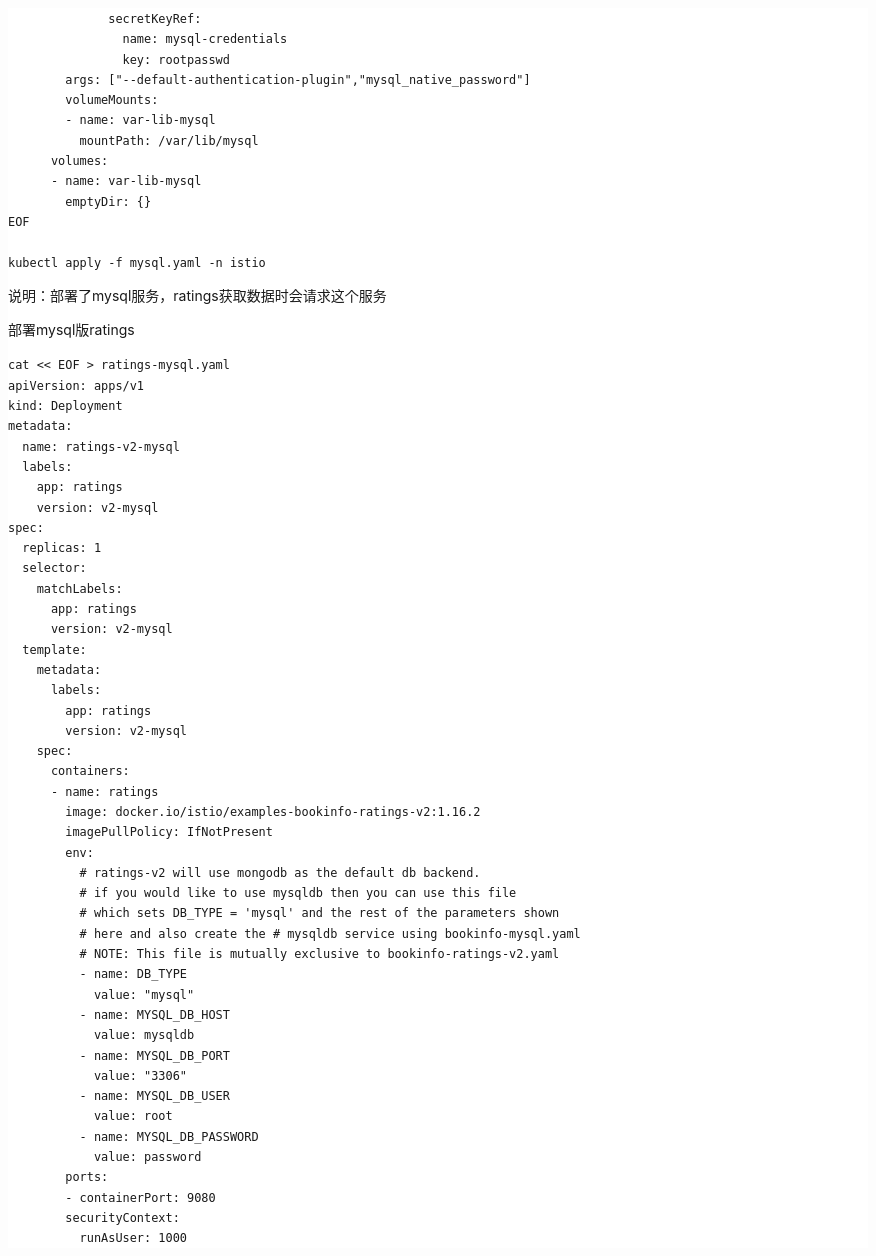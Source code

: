 ```
              secretKeyRef:
                name: mysql-credentials
                key: rootpasswd
        args: ["--default-authentication-plugin","mysql_native_password"]
        volumeMounts:
        - name: var-lib-mysql
          mountPath: /var/lib/mysql
      volumes:
      - name: var-lib-mysql
        emptyDir: {}
EOF

kubectl apply -f mysql.yaml -n istio
```

说明：部署了mysql服务，ratings获取数据时会请求这个服务

部署mysql版ratings

```
cat << EOF > ratings-mysql.yaml
apiVersion: apps/v1
kind: Deployment
metadata:
  name: ratings-v2-mysql
  labels:
    app: ratings
    version: v2-mysql
spec:
  replicas: 1
  selector:
    matchLabels:
      app: ratings
      version: v2-mysql
  template:
    metadata:
      labels:
        app: ratings
        version: v2-mysql
    spec:
      containers:
      - name: ratings
        image: docker.io/istio/examples-bookinfo-ratings-v2:1.16.2
        imagePullPolicy: IfNotPresent
        env:
          # ratings-v2 will use mongodb as the default db backend.
          # if you would like to use mysqldb then you can use this file
          # which sets DB_TYPE = 'mysql' and the rest of the parameters shown
          # here and also create the # mysqldb service using bookinfo-mysql.yaml
          # NOTE: This file is mutually exclusive to bookinfo-ratings-v2.yaml
          - name: DB_TYPE
            value: "mysql"
          - name: MYSQL_DB_HOST
            value: mysqldb
          - name: MYSQL_DB_PORT
            value: "3306"
          - name: MYSQL_DB_USER
            value: root
          - name: MYSQL_DB_PASSWORD
            value: password
        ports:
        - containerPort: 9080
        securityContext:
          runAsUser: 1000
```